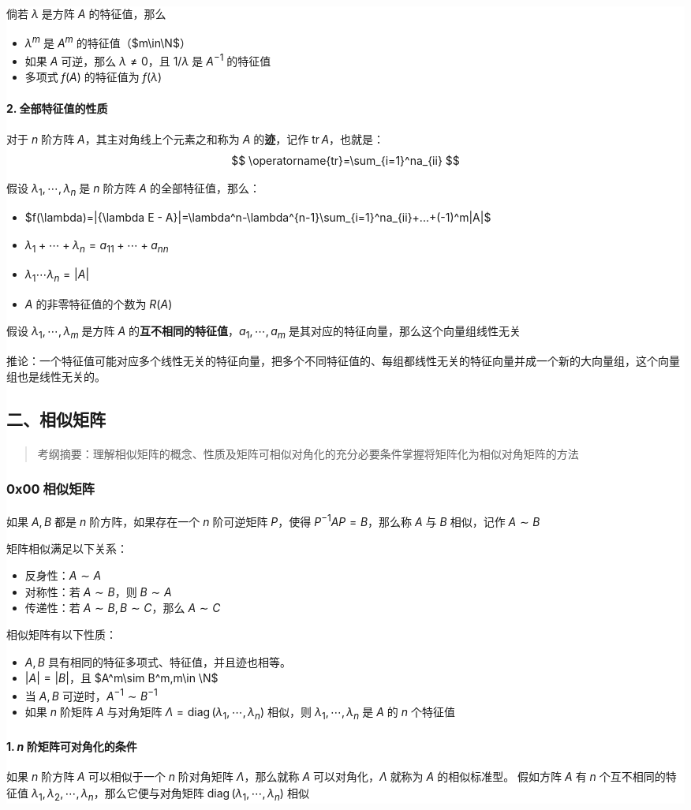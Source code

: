 倘若 $\lambda$ 是方阵 $A$ 的特征值，那么

* $\lambda^m$ 是 $A^m$ 的特征值（$m\in\N$）
* 如果 $A$ 可逆，那么 $\lambda\ne0$，且 $1/\lambda$ 是 $A^{-1}$ 的特征值
* 多项式 $f(A)$ 的特征值为 $f(\lambda)$



#### 2. 全部特征值的性质

对于 $n$ 阶方阵 $A$，其主对角线上个元素之和称为 $A$ 的**迹**，记作 $\operatorname{tr} A$，也就是：
$$
\operatorname{tr}=\sum_{i=1}^na_{ii}
$$

假设 $\lambda_1,\cdots,\lambda_n$ 是 $n$ 阶方阵 $A$ 的全部特征值，那么：

* $f(\lambda)=|{\lambda E - A}|=\lambda^n-\lambda^{n-1}\sum_{i=1}^na_{ii}+...+(-1)^m|A|$
  
* $\lambda_1+\cdots+\lambda_n=a_{11}+\cdots+a_{nn}$

* $\lambda_1\cdots\lambda_n=|A|$

* $A$ 的非零特征值的个数为 $R(A)$



假设 $\lambda_1,\cdots,\lambda_m$ 是方阵 $A$ 的**互不相同的特征值**，$a_1,\cdots,a_m$ 是其对应的特征向量，那么这个向量组线性无关

推论：一个特征值可能对应多个线性无关的特征向量，把多个不同特征值的、每组都线性无关的特征向量并成一个新的大向量组，这个向量组也是线性无关的。



## 二、相似矩阵

> 考纲摘要：理解相似矩阵的概念、性质及矩阵可相似对角化的充分必要条件掌握将矩阵化为相似对角矩阵的方法

### 0x00 相似矩阵

如果 $A,B$ 都是 $n$ 阶方阵，如果存在一个 $n$ 阶可逆矩阵 $P$，使得 $P^{-1}AP=B$，那么称 $A$ 与 $B$ 相似，记作 $A\sim B$

矩阵相似满足以下关系：

* 反身性：$A\sim A$
* 对称性：若 $A\sim B$，则 $B\sim A$
* 传递性：若 $A\sim B,B\sim C$，那么 $A\sim C$

相似矩阵有以下性质：

* $A,B$ 具有相同的特征多项式、特征值，并且迹也相等。
* $|A|=|B|$，且 $A^m\sim B^m,m\in \N$
* 当 $A,B$ 可逆时，$A^{-1}\sim B^{-1}$
* 如果 $n$ 阶矩阵 $A$ 与对角矩阵 $\Lambda=\operatorname{diag}(\lambda_1,\cdots,\lambda_n)$ 相似，则 $\lambda_1,\cdots,\lambda_n$ 是 $A$ 的 $n$ 个特征值

#### 1. $n$ 阶矩阵可对角化的条件

如果 $n$ 阶方阵 $A$ 可以相似于一个 $n$ 阶对角矩阵 $\Lambda$，那么就称 $A$ 可以对角化，$\Lambda$ 就称为 $A$ 的相似标准型。
假如方阵 $A$ 有 $n$ 个互不相同的特征值 $\lambda_1,\lambda_2,\cdots,\lambda_n$，那么它便与对角矩阵 $\operatorname{diag}(\lambda_1,\cdots,\lambda_n)$ 相似
